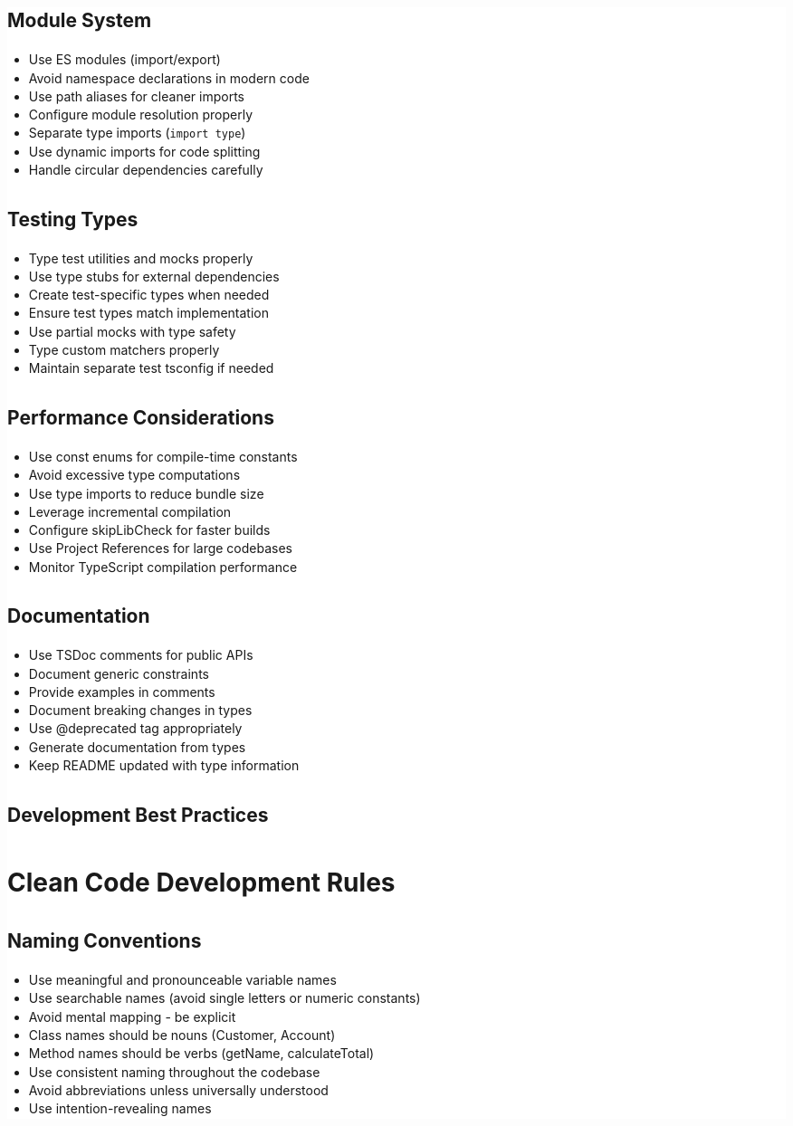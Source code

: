 ## Module System
- Use ES modules (import/export)
- Avoid namespace declarations in modern code
- Use path aliases for cleaner imports
- Configure module resolution properly
- Separate type imports (`import type`)
- Use dynamic imports for code splitting
- Handle circular dependencies carefully

## Testing Types
- Type test utilities and mocks properly
- Use type stubs for external dependencies
- Create test-specific types when needed
- Ensure test types match implementation
- Use partial mocks with type safety
- Type custom matchers properly
- Maintain separate test tsconfig if needed

## Performance Considerations
- Use const enums for compile-time constants
- Avoid excessive type computations
- Use type imports to reduce bundle size
- Leverage incremental compilation
- Configure skipLibCheck for faster builds
- Use Project References for large codebases
- Monitor TypeScript compilation performance

## Documentation
- Use TSDoc comments for public APIs
- Document generic constraints
- Provide examples in comments
- Document breaking changes in types
- Use @deprecated tag appropriately
- Generate documentation from types
- Keep README updated with type information

## Development Best Practices

# Clean Code Development Rules

## Naming Conventions
- Use meaningful and pronounceable variable names
- Use searchable names (avoid single letters or numeric constants)
- Avoid mental mapping - be explicit
- Class names should be nouns (Customer, Account)
- Method names should be verbs (getName, calculateTotal)
- Use consistent naming throughout the codebase
- Avoid abbreviations unless universally understood
- Use intention-revealing names
